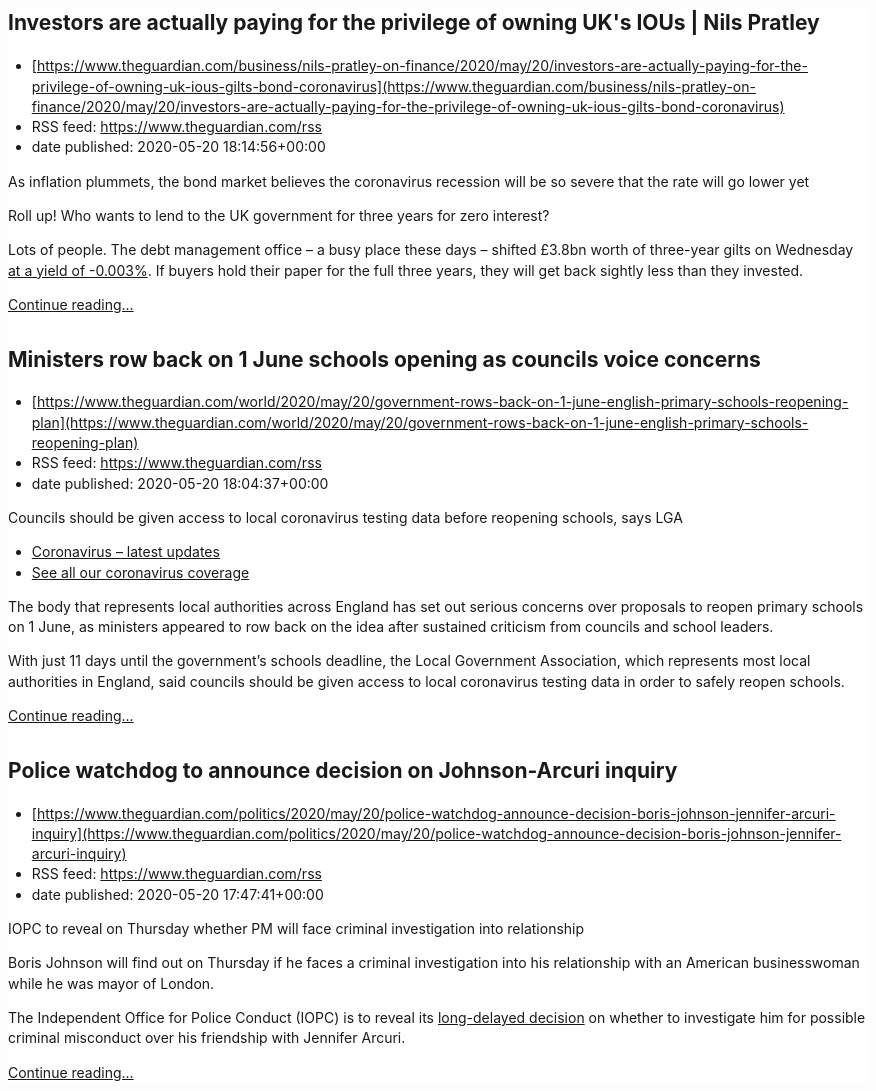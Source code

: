 ## Investors are actually paying for the privilege of owning UK's IOUs | Nils Pratley
 - [https://www.theguardian.com/business/nils-pratley-on-finance/2020/may/20/investors-are-actually-paying-for-the-privilege-of-owning-uk-ious-gilts-bond-coronavirus](https://www.theguardian.com/business/nils-pratley-on-finance/2020/may/20/investors-are-actually-paying-for-the-privilege-of-owning-uk-ious-gilts-bond-coronavirus)
 - RSS feed: https://www.theguardian.com/rss
 - date published: 2020-05-20 18:14:56+00:00

<p>As inflation plummets, the bond market believes the coronavirus recession will be so severe that the rate will go lower yet</p><p>Roll up! Who wants to lend to the UK government for three years for zero interest?</p><p>Lots of people. The debt management office – a busy place these days – shifted £3.8bn worth of three-year gilts on Wednesday <a href="https://www.theguardian.com/business/2020/may/20/uk-sells-government-bond-with-negative-yield-for-first-time-coronavirus">at a yield of -0.003%</a>. If buyers hold their paper for the full three years, they will get back sightly less than they invested.</p> <a href="https://www.theguardian.com/business/nils-pratley-on-finance/2020/may/20/investors-are-actually-paying-for-the-privilege-of-owning-uk-ious-gilts-bond-coronavirus">Continue reading...</a>

## Ministers row back on 1 June schools opening as councils voice concerns
 - [https://www.theguardian.com/world/2020/may/20/government-rows-back-on-1-june-english-primary-schools-reopening-plan](https://www.theguardian.com/world/2020/may/20/government-rows-back-on-1-june-english-primary-schools-reopening-plan)
 - RSS feed: https://www.theguardian.com/rss
 - date published: 2020-05-20 18:04:37+00:00

<p>Councils should be given access to local coronavirus testing data before reopening schools, says LGA</p><ul><li><a href="https://www.theguardian.com/world/series/coronavirus-live/latest">Coronavirus – latest updates</a></li><li><a href="https://www.theguardian.com/world/coronavirus-outbreak">See all our coronavirus coverage</a></li></ul><p>The body that represents local authorities across England has set out serious concerns over proposals to reopen primary schools on 1 June, as ministers appeared to row back on the idea after sustained criticism from councils and school leaders.</p><p>With just 11 days until the government’s schools deadline, the Local Government Association, which represents most local authorities in England, said councils should be given access to local coronavirus testing data in order to safely reopen schools. </p> <a href="https://www.theguardian.com/world/2020/may/20/government-rows-back-on-1-june-english-primary-schools-reopening-plan">Continue reading...</a>

## Police watchdog to announce decision on Johnson-Arcuri inquiry
 - [https://www.theguardian.com/politics/2020/may/20/police-watchdog-announce-decision-boris-johnson-jennifer-arcuri-inquiry](https://www.theguardian.com/politics/2020/may/20/police-watchdog-announce-decision-boris-johnson-jennifer-arcuri-inquiry)
 - RSS feed: https://www.theguardian.com/rss
 - date published: 2020-05-20 17:47:41+00:00

<p>IOPC to reveal on Thursday whether PM will face criminal investigation into relationship</p><p>Boris Johnson will find out on Thursday if he faces a criminal investigation into his relationship with an American businesswoman while he was mayor of London.</p><p>The Independent Office for Police Conduct (IOPC) is to reveal its <a href="https://www.theguardian.com/uk-news/2020/jan/23/police-watchdog-slammed-over-boris-johnson-jennifer-arcuri-inquiry-delay">long-delayed decision</a> on whether to investigate him for possible criminal misconduct over his friendship with Jennifer Arcuri.</p> <a href="https://www.theguardian.com/politics/2020/may/20/police-watchdog-announce-decision-boris-johnson-jennifer-arcuri-inquiry">Continue reading...</a>
